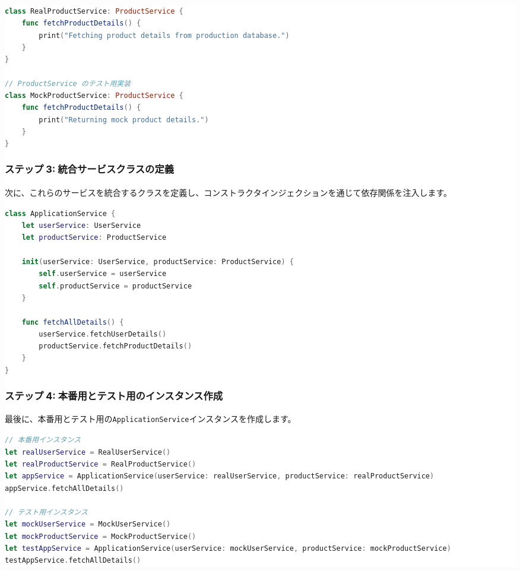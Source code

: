 ```swift
class RealProductService: ProductService {
    func fetchProductDetails() {
        print("Fetching product details from production database.")
    }
}

// ProductService のテスト用実装
class MockProductService: ProductService {
    func fetchProductDetails() {
        print("Returning mock product details.")
    }
}
```

### ステップ 3: 統合サービスクラスの定義

次に、これらのサービスを統合するクラスを定義し、コンストラクタインジェクションを通じて依存関係を注入します。

```swift
class ApplicationService {
    let userService: UserService
    let productService: ProductService

    init(userService: UserService, productService: ProductService) {
        self.userService = userService
        self.productService = productService
    }

    func fetchAllDetails() {
        userService.fetchUserDetails()
        productService.fetchProductDetails()
    }
}
```

### ステップ 4: 本番用とテスト用のインスタンス作成

最後に、本番用とテスト用の`ApplicationService`インスタンスを作成します。

```swift
// 本番用インスタンス
let realUserService = RealUserService()
let realProductService = RealProductService()
let appService = ApplicationService(userService: realUserService, productService: realProductService)
appService.fetchAllDetails()

// テスト用インスタンス
let mockUserService = MockUserService()
let mockProductService = MockProductService()
let testAppService = ApplicationService(userService: mockUserService, productService: mockProductService)
testAppService.fetchAllDetails()
```
